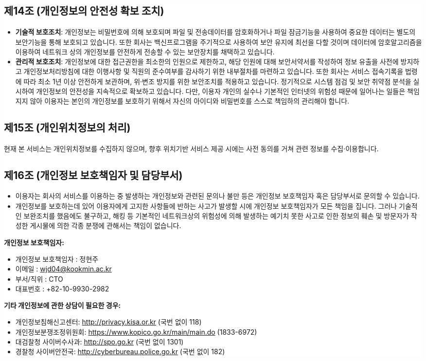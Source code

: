 ## 제14조 (개인정보의 안전성 확보 조치)

- **기술적 보호조치**: 개인정보는 비밀번호에 의해 보호되며 파일 및 전송데이터를 암호화하거나 파일 잠금기능을 사용하여 중요한 데이터는 별도의 보안기능을 통해 보호되고 있습니다. 또한 회사는 백신프로그램을 주기적으로 사용하여 보안 유지에 최선을 다할 것이며 데이터에 암호알고리즘을 이용하여 네트워크 상의 개인정보를 안전하게 전송할 수 있는 보안장치를 채택하고 있습니다.
- **관리적 보호조치**: 개인정보에 대한 접근권한을 최소한의 인원으로 제한하고, 해당 인원에 대해 보안서약서를 작성하여 정보 유출을 사전에 방지하고 개인정보처리방침에 대한 이행사항 및 직원의 준수여부를 감사하기 위한 내부절차를 마련하고 있습니다. 또한 회사는 서비스 접속기록을 법령에 따라 최소 1년 이상 안전하게 보관하며, 위·변조 방지를 위한 보안조치를 적용하고 있습니다. 정기적으로 시스템 점검 및 보안 취약점 분석을 실시하여 개인정보의 안전성을 지속적으로 확보하고 있습니다. 다만, 이용자 개인의 실수나 기본적인 인터넷의 위험성 때문에 일어나는 일들은 책임지지 않아 이용자는 본인의 개인정보를 보호하기 위해서 자신의 아이디와 비밀번호를 스스로 책임하의 관리해야 합니다.

## 제15조 (개인위치정보의 처리)

현재 본 서비스는 개인위치정보를 수집하지 않으며, 향후 위치기반 서비스 제공 시에는 사전 동의를 거쳐 관련 정보를 수집·이용합니다.

## 제16조 (개인정보 보호책임자 및 담당부서)

- 이용자는 회사의 서비스를 이용하는 중 발생하는 개인정보와 관련된 문의나 불만 등은 개인정보 보호책임자 혹은 담당부서로 문의할 수 있습니다.
- 개인정보를 보호하는데 있어 이용자에게 고지한 사항들에 반하는 사고가 발생할 시에 개인정보 보호책임자가 모든 책임을 집니다. 그러나 기술적인 보완조치를 했음에도 불구하고, 해킹 등 기본적인 네트워크상의 위험성에 의해 발생하는 예기치 못한 사고로 인한 정보의 훼손 및 방문자가 작성한 게시물에 의한 각종 분쟁에 관해서는 책임이 없습니다.

**개인정보 보호책임자:**

- 개인정보 보호책임자 : 정현주
- 이메일 : [wjd04@kookmin.ac.kr](mailto:wjd04@kookmin.ac.kr)
- 부서/직위 : CTO
- 대표번호 : +82-10-9930-2982

**기타 개인정보에 관한 상담이 필요한 경우:**

- 개인정보침해신고센터: http://privacy.kisa.or.kr (국번 없이 118)
- 개인정보분쟁조정위원회: https://www.kopico.go.kr/main/main.do (1833-6972)
- 대검찰청 사이버수사과: http://spo.go.kr (국번 없이 1301)
- 경찰청 사이버안전국: http://cyberbureau.police.go.kr (국번 없이 182)